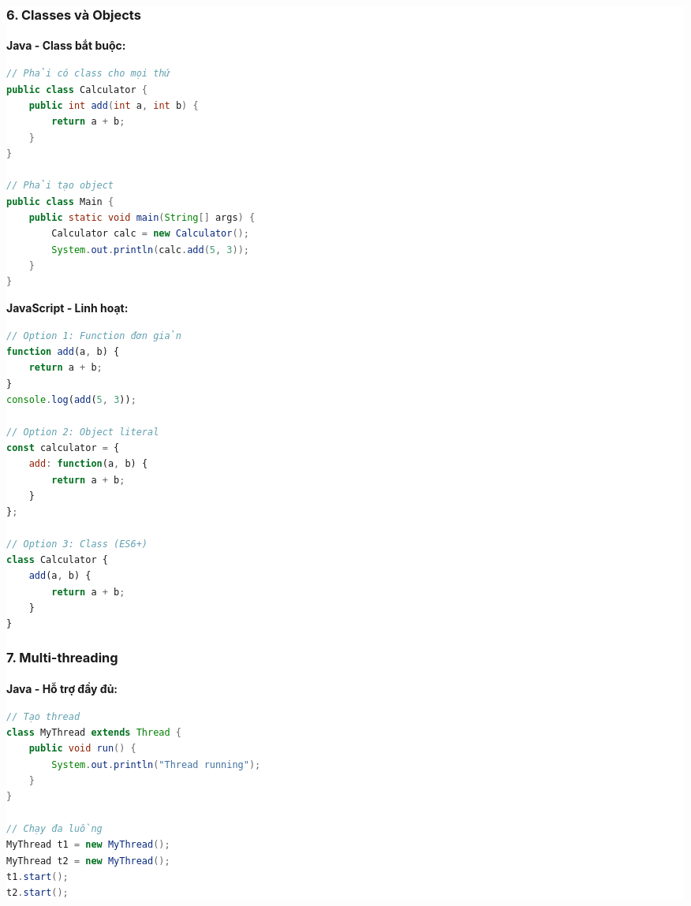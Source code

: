 ### 6. Classes và Objects

**Java - Class bắt buộc:**
```java
// Phải có class cho mọi thứ
public class Calculator {
    public int add(int a, int b) {
        return a + b;
    }
}

// Phải tạo object
public class Main {
    public static void main(String[] args) {
        Calculator calc = new Calculator();
        System.out.println(calc.add(5, 3));
    }
}
```

**JavaScript - Linh hoạt:**
```javascript
// Option 1: Function đơn giản
function add(a, b) {
    return a + b;
}
console.log(add(5, 3));

// Option 2: Object literal
const calculator = {
    add: function(a, b) {
        return a + b;
    }
};

// Option 3: Class (ES6+)
class Calculator {
    add(a, b) {
        return a + b;
    }
}
```

### 7. Multi-threading

**Java - Hỗ trợ đầy đủ:**
```java
// Tạo thread
class MyThread extends Thread {
    public void run() {
        System.out.println("Thread running");
    }
}

// Chạy đa luồng
MyThread t1 = new MyThread();
MyThread t2 = new MyThread();
t1.start();
t2.start();
```
